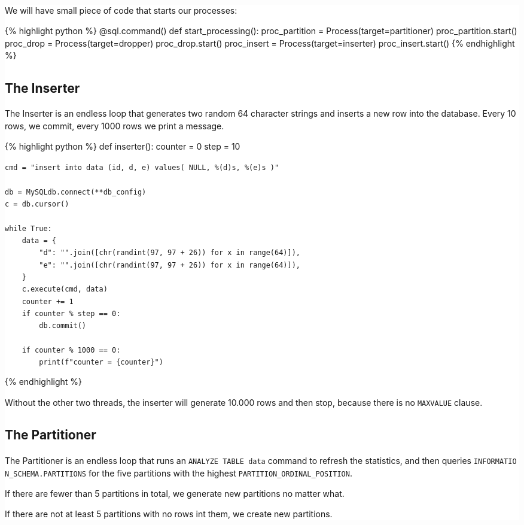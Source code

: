 We will have small piece of code that starts our processes:

{% highlight python %}
@sql.command()
def start_processing():
    proc_partition = Process(target=partitioner)
    proc_partition.start()
    proc_drop = Process(target=dropper)
    proc_drop.start()
    proc_insert = Process(target=inserter)
    proc_insert.start()
{% endhighlight %}

## The Inserter

The Inserter is an endless loop that generates two random 64 character strings and inserts a new row into the database. Every 10 rows, we commit, every 1000 rows we print a message.

{% highlight python %}
def inserter():
    counter = 0
    step = 10

    cmd = "insert into data (id, d, e) values( NULL, %(d)s, %(e)s )"

    db = MySQLdb.connect(**db_config)
    c = db.cursor()

    while True:
        data = {
            "d": "".join([chr(randint(97, 97 + 26)) for x in range(64)]),
            "e": "".join([chr(randint(97, 97 + 26)) for x in range(64)]),
        }
        c.execute(cmd, data)
        counter += 1
        if counter % step == 0:
            db.commit()

        if counter % 1000 == 0:
            print(f"counter = {counter}")
{% endhighlight %}

Without the other two threads, the inserter will generate 10.000 rows and then stop, because there is no `MAXVALUE` clause.

## The Partitioner

The Partitioner is an endless loop that runs an `ANALYZE TABLE data` command to refresh the statistics, and then queries `INFORMATION_SCHEMA.PARTITIONS` for the five partitions with the highest `PARTITION_ORDINAL_POSITION`.

If there are fewer than 5 partitions in total, we generate new partitions no matter what.

If there are not at least 5 partitions with no rows int them, we create new partitions.
